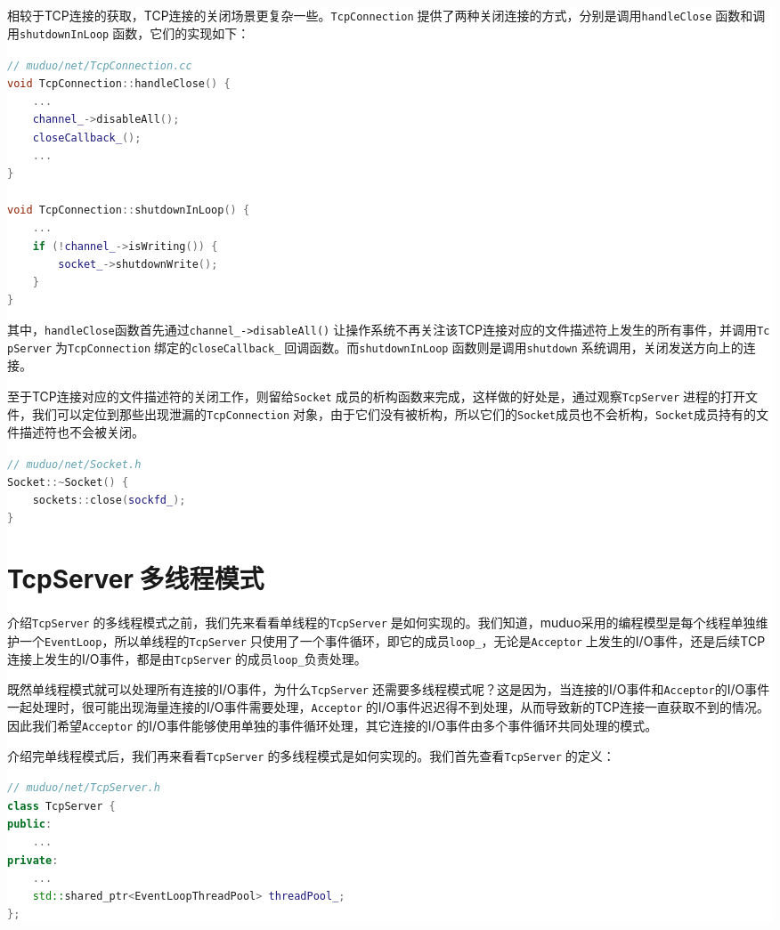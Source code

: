 相较于TCP连接的获取，TCP连接的关闭场景更复杂一些。`TcpConnection` 提供了两种关闭连接的方式，分别是调用`handleClose` 函数和调用`shutdownInLoop` 函数，它们的实现如下：

```cpp
// muduo/net/TcpConnection.cc
void TcpConnection::handleClose() {
	...
	channel_->disableAll();
	closeCallback_();
	...
}

void TcpConnection::shutdownInLoop() {
	...
	if (!channel_->isWriting()) {
		socket_->shutdownWrite();
	}
}
```

其中，`handleClose`函数首先通过`channel_->disableAll()` 让操作系统不再关注该TCP连接对应的文件描述符上发生的所有事件，并调用`TcpServer` 为`TcpConnection` 绑定的`closeCallback_` 回调函数。而`shutdownInLoop` 函数则是调用`shutdown` 系统调用，关闭发送方向上的连接。

至于TCP连接对应的文件描述符的关闭工作，则留给`Socket` 成员的析构函数来完成，这样做的好处是，通过观察`TcpServer` 进程的打开文件，我们可以定位到那些出现泄漏的`TcpConnection` 对象，由于它们没有被析构，所以它们的`Socket`成员也不会析构，`Socket`成员持有的文件描述符也不会被关闭。

```cpp
// muduo/net/Socket.h
Socket::~Socket() {
	sockets::close(sockfd_);
}
```

# TcpServer 多线程模式

介绍`TcpServer` 的多线程模式之前，我们先来看看单线程的`TcpServer` 是如何实现的。我们知道，muduo采用的编程模型是每个线程单独维护一个`EventLoop`，所以单线程的`TcpServer` 只使用了一个事件循环，即它的成员`loop_`，无论是`Acceptor` 上发生的I/O事件，还是后续TCP连接上发生的I/O事件，都是由`TcpServer` 的成员`loop_`负责处理。

既然单线程模式就可以处理所有连接的I/O事件，为什么`TcpServer` 还需要多线程模式呢？这是因为，当连接的I/O事件和`Acceptor`的I/O事件一起处理时，很可能出现海量连接的I/O事件需要处理，`Acceptor` 的I/O事件迟迟得不到处理，从而导致新的TCP连接一直获取不到的情况。因此我们希望`Acceptor` 的I/O事件能够使用单独的事件循环处理，其它连接的I/O事件由多个事件循环共同处理的模式。

介绍完单线程模式后，我们再来看看`TcpServer` 的多线程模式是如何实现的。我们首先查看`TcpServer` 的定义：

```cpp
// muduo/net/TcpServer.h
class TcpServer {
public:
	...
private:
	...
	std::shared_ptr<EventLoopThreadPool> threadPool_;
};
```
